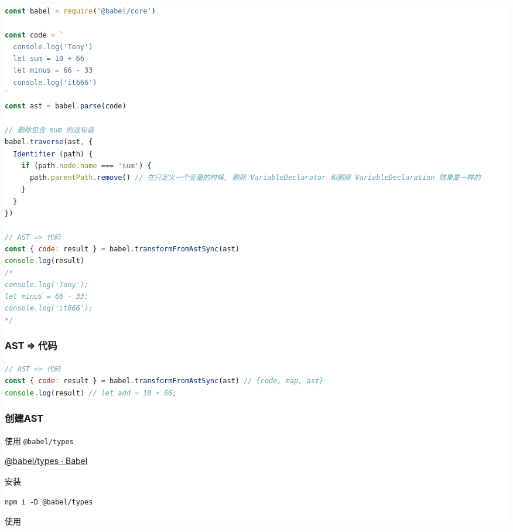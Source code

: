 ```js
const babel = require('@babel/core')

const code = `
  console.log('Tony')
  let sum = 10 + 66
  let minus = 66 - 33
  console.log('it666')
`
const ast = babel.parse(code)

// 删除包含 sum 的这句话
babel.traverse(ast, {
  Identifier (path) {
    if (path.node.name === 'sum') {
      path.parentPath.remove() // 在只定义一个变量的时候, 删除 VariableDeclarator 和删除 VariableDeclaration 效果是一样的
    }
  }
})

// AST => 代码
const { code: result } = babel.transformFromAstSync(ast)
console.log(result)
/*
console.log('Tony');
let minus = 66 - 33;
console.log('it666');
*/
```





### AST => 代码

```js
// AST => 代码
const { code: result } = babel.transformFromAstSync(ast) // {code, map, ast}
console.log(result) // let add = 10 + 66;
```



### 创建AST

使用 `@babel/types`

[@babel/types · Babel](https://babeljs.io/docs/en/babel-types)

安装

```shell
npm i -D @babel/types
```

使用
